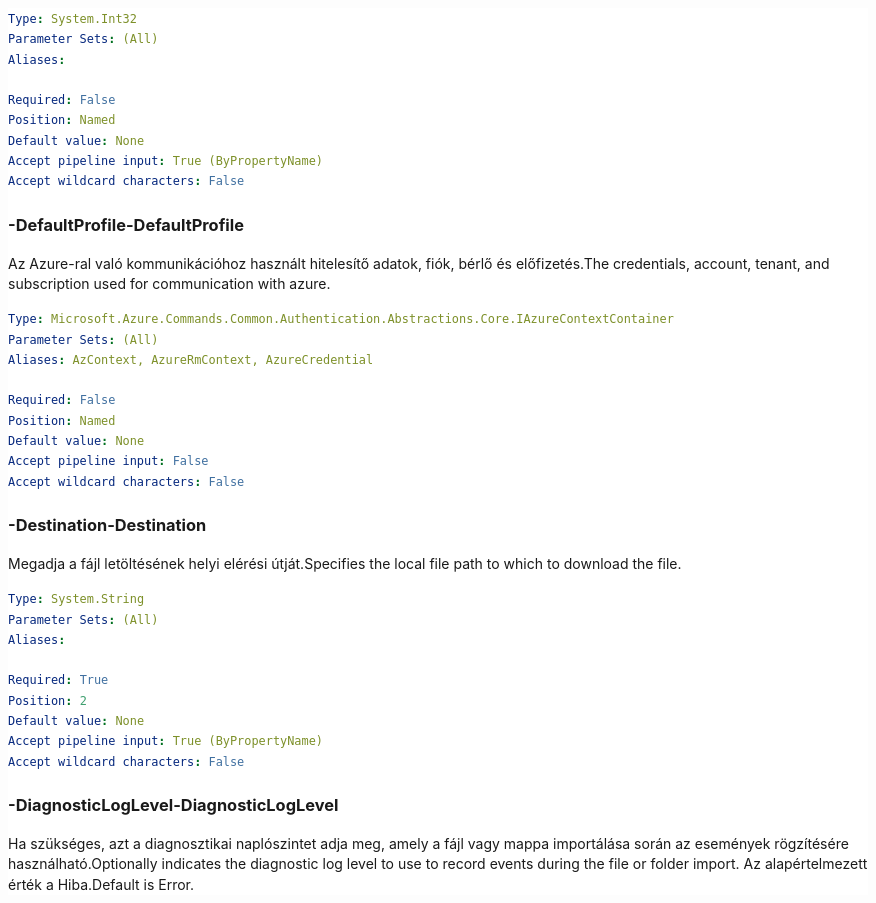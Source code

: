 ```yaml
Type: System.Int32
Parameter Sets: (All)
Aliases:

Required: False
Position: Named
Default value: None
Accept pipeline input: True (ByPropertyName)
Accept wildcard characters: False
```

### <span data-ttu-id="bd63b-118">-DefaultProfile</span><span class="sxs-lookup"><span data-stu-id="bd63b-118">-DefaultProfile</span></span>
<span data-ttu-id="bd63b-119">Az Azure-ral való kommunikációhoz használt hitelesítő adatok, fiók, bérlő és előfizetés.</span><span class="sxs-lookup"><span data-stu-id="bd63b-119">The credentials, account, tenant, and subscription used for communication with azure.</span></span>

```yaml
Type: Microsoft.Azure.Commands.Common.Authentication.Abstractions.Core.IAzureContextContainer
Parameter Sets: (All)
Aliases: AzContext, AzureRmContext, AzureCredential

Required: False
Position: Named
Default value: None
Accept pipeline input: False
Accept wildcard characters: False
```

### <span data-ttu-id="bd63b-120">-Destination</span><span class="sxs-lookup"><span data-stu-id="bd63b-120">-Destination</span></span>
<span data-ttu-id="bd63b-121">Megadja a fájl letöltésének helyi elérési útját.</span><span class="sxs-lookup"><span data-stu-id="bd63b-121">Specifies the local file path to which to download the file.</span></span>

```yaml
Type: System.String
Parameter Sets: (All)
Aliases:

Required: True
Position: 2
Default value: None
Accept pipeline input: True (ByPropertyName)
Accept wildcard characters: False
```

### <span data-ttu-id="bd63b-122">-DiagnosticLogLevel</span><span class="sxs-lookup"><span data-stu-id="bd63b-122">-DiagnosticLogLevel</span></span>
<span data-ttu-id="bd63b-123">Ha szükséges, azt a diagnosztikai naplószintet adja meg, amely a fájl vagy mappa importálása során az események rögzítésére használható.</span><span class="sxs-lookup"><span data-stu-id="bd63b-123">Optionally indicates the diagnostic log level to use to record events during the file or folder import.</span></span> <span data-ttu-id="bd63b-124">Az alapértelmezett érték a Hiba.</span><span class="sxs-lookup"><span data-stu-id="bd63b-124">Default is Error.</span></span>
